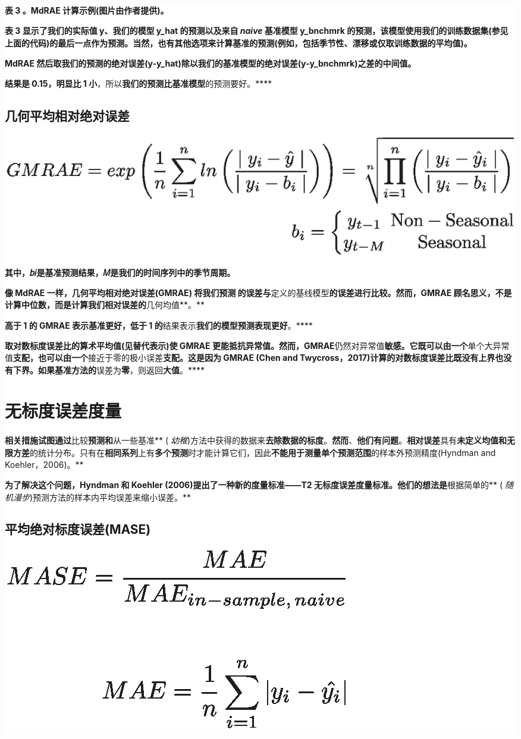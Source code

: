 ****表 3** 。MdRAE 计算示例(图片由作者提供)。**

****表 3** 显示了我们的实际值 y、我们的模型 y_hat 的预测以及来自 *naive* 基准模型 y_bnchmrk 的预测，该模型使用我们的训练数据集(参见上面的代码)的最后一点作为预测。当然，也有其他选项来计算基准的预测(例如，包括季节性、漂移或仅取训练数据的平均值)。**

**MdRAE 然后取我们的预测的绝对误差(y-y_hat)除以我们的基准模型的绝对误差(y-y_bnchmrk)之差的中间值。**

**结果是 0.15，明显比 1 小**，所以**我们的预测比基准模型**的预测要好。****

## ****几何平均相对绝对误差****

**![](img/752374523b46300d22d4c9342f45f2dc.png)**

**其中，𝑏𝑖是基准预测结果，𝑀是我们的时间序列中的季节周期。**

**像 MdRAE 一样，几何平均相对绝对误差(GMRAE) **将我们预测** **的**误差与**定义的基线模型**的误差进行比较。然而，**GMRAE 顾名思义，不是计算中位数**，而是计算我们相对误差的**几何均值**。**

**高于 **1 的 GMRAE 表示基准更好**，低于 1 的**结果表示**我们的模型预测表现更好**。****

**取对数标度误差比的算术平均值(见替代表示)使 GMRAE **更能抵抗异常值**。**然而**，GMRAE**仍然对异常值**敏感。它既可以由一个**单个大异常值**支配，也可以由一个**接近于零的极小误差**支配。这是因为 GMRAE (Chen and Twycross，2017)计算的对数标度误差比既没有上界也没有下界。如果基准方法的**误差为**零**，则返回**大值**。****

# **无标度误差度量**

**相关措施试图通过**比较**预测和**从一些基准** ( *幼稚*)方法中获得的数据来**去除数据的标度**。**然而**、**他们有问题**。**相对误差**具有**未定义均值和无限方差**的统计分布。只有在**相同系列**上有**多个预测**时才能计算它们，因此**不能用于测量单个预测范围**的样本外预测精度(Hyndman and Koehler，2006)。**

**为了解决这个问题，Hyndman 和 Koehler (2006)提出了一种新的度量标准——T2 无标度误差度量标准。他们的想法是**根据简单的** ( *随机漫步*)预测方法的样本内平均误差来缩小误差。**

## ****平均绝对标度误差(MASE)****

**![](img/cb5102bd0195d0be09f348c6f4187721.png)**
